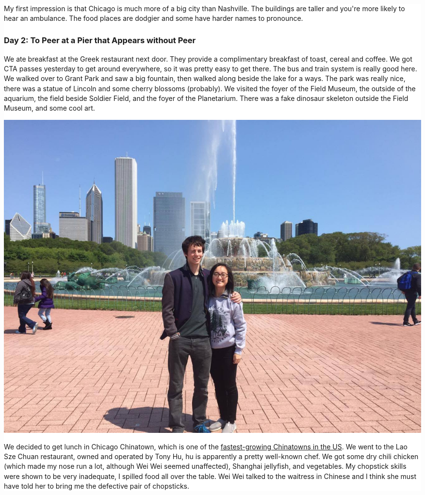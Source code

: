My first impression is that Chicago is much more of a big city than Nashville. The buildings are taller and you're more likely to hear an ambulance. The food places are dodgier and some have harder names to pronounce.

### Day 2: To Peer at a Pier that Appears without Peer

We ate breakfast at the Greek restaurant next door. They provide a complimentary breakfast of toast, cereal and coffee. We got CTA passes yesterday to get around everywhere, so it was pretty easy to get there. The bus and train system is really good here. We walked over to Grant Park and saw a big fountain, then walked along beside the lake for a ways. The park was really nice, there was a statue of Lincoln and some cherry blossoms (probably). We visited the foyer of the Field Museum, the outside of the aquarium, the field beside Soldier Field, and the foyer of the Planetarium. There was a fake dinosaur skeleton outside the Field Museum, and some cool art.

![Fountain](/resources/us_roadtrip/chicago/fountain.jpg)

We decided to get lunch in Chicago Chinatown, which is one of the [fastest-growing Chinatowns in the US](http://www.chicagotribune.com/news/local/ct-chicago-chinatown-growth-met-20160513-story.html). We went to the Lao Sze Chuan restaurant, owned and operated by Tony Hu, hu is apparently a pretty well-known chef. We got some dry chili chicken (which made my nose run a lot, although Wei Wei seemed unaffected), Shanghai jellyfish, and vegetables. My chopstick skills were shown to be very inadequate, I spilled food all over the table. Wei Wei talked to the waitress in Chinese and I think she must have told her to bring me the defective pair of chopsticks.
